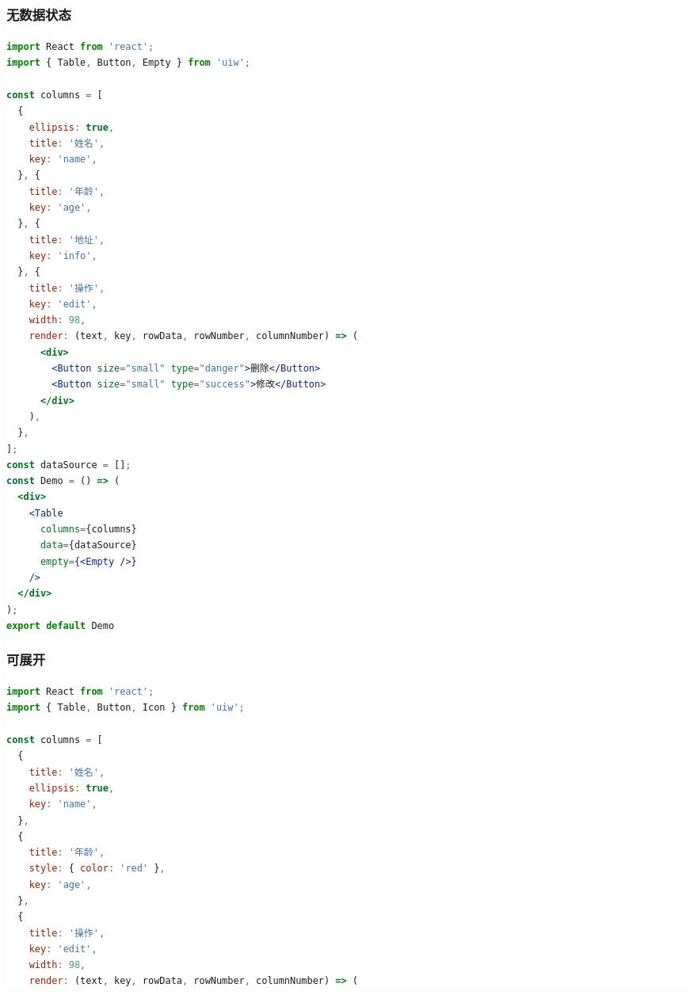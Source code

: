 ### 无数据状态

```jsx mdx:preview&background=#fff&codeSandbox=true&codePen=true
import React from 'react';
import { Table, Button, Empty } from 'uiw';

const columns = [
  {
    ellipsis: true, 
    title: '姓名',
    key: 'name', 
  }, {
    title: '年龄',
    key: 'age',
  }, {
    title: '地址',
    key: 'info',
  }, {
    title: '操作',
    key: 'edit',
    width: 98,
    render: (text, key, rowData, rowNumber, columnNumber) => (
      <div>
        <Button size="small" type="danger">删除</Button>
        <Button size="small" type="success">修改</Button>
      </div>
    ),
  },
];
const dataSource = [];
const Demo = () => (
  <div>
    <Table
      columns={columns}
      data={dataSource}
      empty={<Empty />}  
    />
  </div>
);
export default Demo
```

### 可展开

```jsx mdx:preview&background=#fff&codeSandbox=true&codePen=true
import React from 'react';
import { Table, Button, Icon } from 'uiw';

const columns = [
  {
    title: '姓名',
    ellipsis: true, 
    key: 'name', 
  }, 
  {
    title: '年龄',
    style: { color: 'red' },
    key: 'age',
  }, 
  {
    title: '操作',
    key: 'edit',
    width: 98,
    render: (text, key, rowData, rowNumber, columnNumber) => (
```